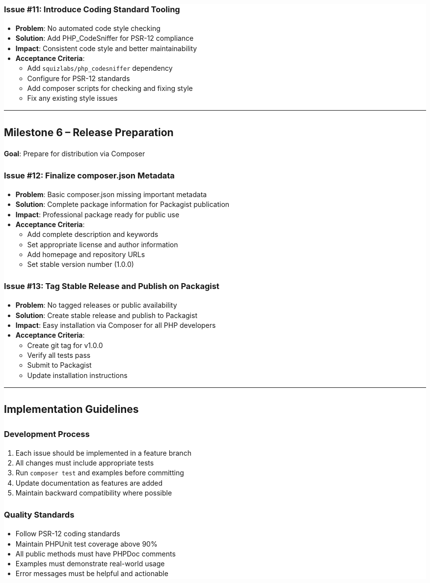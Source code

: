 ### Issue #11: Introduce Coding Standard Tooling
- **Problem**: No automated code style checking
- **Solution**: Add PHP_CodeSniffer for PSR-12 compliance
- **Impact**: Consistent code style and better maintainability
- **Acceptance Criteria**:
  - Add `squizlabs/php_codesniffer` dependency
  - Configure for PSR-12 standards
  - Add composer scripts for checking and fixing style
  - Fix any existing style issues

---

## Milestone 6 – Release Preparation

**Goal**: Prepare for distribution via Composer

### Issue #12: Finalize composer.json Metadata
- **Problem**: Basic composer.json missing important metadata
- **Solution**: Complete package information for Packagist publication
- **Impact**: Professional package ready for public use
- **Acceptance Criteria**:
  - Add complete description and keywords
  - Set appropriate license and author information
  - Add homepage and repository URLs
  - Set stable version number (1.0.0)

### Issue #13: Tag Stable Release and Publish on Packagist
- **Problem**: No tagged releases or public availability
- **Solution**: Create stable release and publish to Packagist
- **Impact**: Easy installation via Composer for all PHP developers
- **Acceptance Criteria**:
  - Create git tag for v1.0.0
  - Verify all tests pass
  - Submit to Packagist
  - Update installation instructions

---

## Implementation Guidelines

### Development Process
1. Each issue should be implemented in a feature branch
2. All changes must include appropriate tests
3. Run `composer test` and examples before committing
4. Update documentation as features are added
5. Maintain backward compatibility where possible

### Quality Standards
- Follow PSR-12 coding standards
- Maintain PHPUnit test coverage above 90%
- All public methods must have PHPDoc comments
- Examples must demonstrate real-world usage
- Error messages must be helpful and actionable
